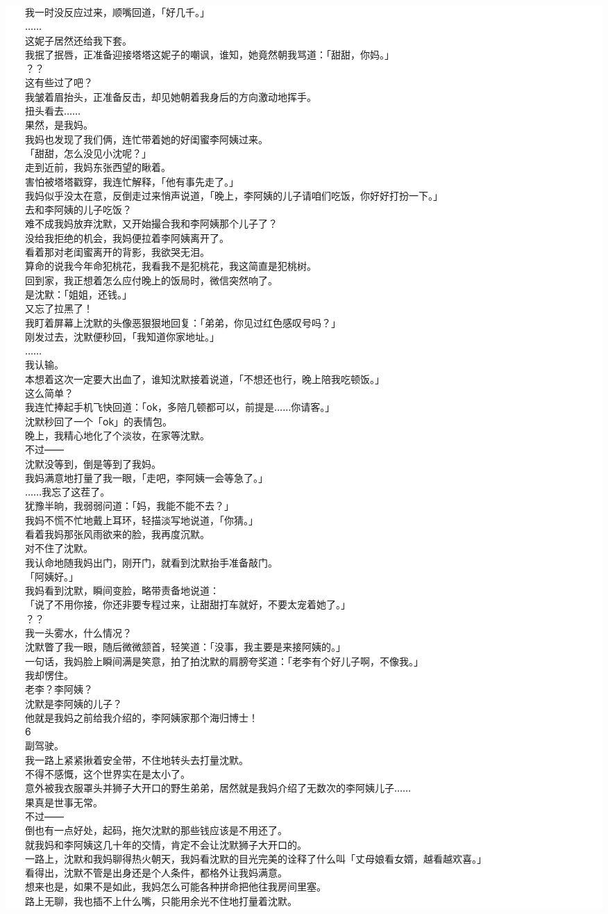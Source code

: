&emsp;&emsp;我一时没反应过来，顺嘴回道，「好几千。」  
&emsp;&emsp;……  
&emsp;&emsp;这妮子居然还给我下套。  
&emsp;&emsp;我抿了抿唇，正准备迎接塔塔这妮子的嘲讽，谁知，她竟然朝我骂道：「甜甜，你妈。」  
&emsp;&emsp;？？  
&emsp;&emsp;这有些过了吧？  
&emsp;&emsp;我皱着眉抬头，正准备反击，却见她朝着我身后的方向激动地挥手。  
&emsp;&emsp;扭头看去……  
&emsp;&emsp;果然，是我妈。  
&emsp;&emsp;我妈也发现了我们俩，连忙带着她的好闺蜜李阿姨过来。  
&emsp;&emsp;「甜甜，怎么没见小沈呢？」  
&emsp;&emsp;走到近前，我妈东张西望的瞅着。  
&emsp;&emsp;害怕被塔塔戳穿，我连忙解释，「他有事先走了。」  
&emsp;&emsp;我妈似乎没太在意，反倒走过来悄声说道，「晚上，李阿姨的儿子请咱们吃饭，你好好打扮一下。」  
&emsp;&emsp;去和李阿姨的儿子吃饭？  
&emsp;&emsp;难不成我妈放弃沈默，又开始撮合我和李阿姨那个儿子了？  
&emsp;&emsp;没给我拒绝的机会，我妈便拉着李阿姨离开了。  
&emsp;&emsp;看着那对老闺蜜离开的背影，我欲哭无泪。  
&emsp;&emsp;算命的说我今年命犯桃花，我看我不是犯桃花，我这简直是犯桃树。  
&emsp;&emsp;回到家，我正想着怎么应付晚上的饭局时，微信突然响了。  
&emsp;&emsp;是沈默：「姐姐，还钱。」  
&emsp;&emsp;又忘了拉黑了！  
&emsp;&emsp;我盯着屏幕上沈默的头像恶狠狠地回复：「弟弟，你见过红色感叹号吗？」  
&emsp;&emsp;刚发过去，沈默便秒回，「我知道你家地址。」  
&emsp;&emsp;……  
&emsp;&emsp;我认输。  
&emsp;&emsp;本想着这次一定要大出血了，谁知沈默接着说道，「不想还也行，晚上陪我吃顿饭。」  
&emsp;&emsp;这么简单？  
&emsp;&emsp;我连忙捧起手机飞快回道：「ok，多陪几顿都可以，前提是……你请客。」  
&emsp;&emsp;沈默秒回了一个「ok」的表情包。  
&emsp;&emsp;晚上，我精心地化了个淡妆，在家等沈默。  
&emsp;&emsp;不过——  
&emsp;&emsp;沈默没等到，倒是等到了我妈。  
&emsp;&emsp;我妈满意地打量了我一眼，「走吧，李阿姨一会等急了。」  
&emsp;&emsp;……我忘了这茬了。  
&emsp;&emsp;犹豫半晌，我弱弱问道：「妈，我能不能不去？」  
&emsp;&emsp;我妈不慌不忙地戴上耳环，轻描淡写地说道，「你猜。」  
&emsp;&emsp;看着我妈那张风雨欲来的脸，我再度沉默。  
&emsp;&emsp;对不住了沈默。  
&emsp;&emsp;我认命地随我妈出门，刚开门，就看到沈默抬手准备敲门。  
&emsp;&emsp;「阿姨好。」  
&emsp;&emsp;我妈看到沈默，瞬间变脸，略带责备地说道：  
&emsp;&emsp;「说了不用你接，你还非要专程过来，让甜甜打车就好，不要太宠着她了。」  
&emsp;&emsp;？？  
&emsp;&emsp;我一头雾水，什么情况？  
&emsp;&emsp;沈默瞥了我一眼，随后微微颔首，轻笑道：「没事，我主要是来接阿姨的。」  
&emsp;&emsp;一句话，我妈脸上瞬间满是笑意，拍了拍沈默的肩膀夸奖道：「老李有个好儿子啊，不像我。」  
&emsp;&emsp;我却愣住。  
&emsp;&emsp;老李？李阿姨？  
&emsp;&emsp;沈默是李阿姨的儿子？  
&emsp;&emsp;他就是我妈之前给我介绍的，李阿姨家那个海归博士！  
&emsp;&emsp;6  
&emsp;&emsp;副驾驶。  
&emsp;&emsp;我一路上紧紧揪着安全带，不住地转头去打量沈默。  
&emsp;&emsp;不得不感慨，这个世界实在是太小了。  
&emsp;&emsp;意外被我衣服罩头并狮子大开口的野生弟弟，居然就是我妈介绍了无数次的李阿姨儿子……  
&emsp;&emsp;果真是世事无常。  
&emsp;&emsp;不过——  
&emsp;&emsp;倒也有一点好处，起码，拖欠沈默的那些钱应该是不用还了。  
&emsp;&emsp;就我妈和李阿姨这几十年的交情，肯定不会让沈默狮子大开口的。  
&emsp;&emsp;一路上，沈默和我妈聊得热火朝天，我妈看沈默的目光完美的诠释了什么叫「丈母娘看女婿，越看越欢喜。」  
&emsp;&emsp;看得出，沈默不管是出身还是个人条件，都格外让我妈满意。  
&emsp;&emsp;想来也是，如果不是如此，我妈怎么可能各种拼命把他往我房间里塞。  
&emsp;&emsp;路上无聊，我也插不上什么嘴，只能用余光不住地打量着沈默。  